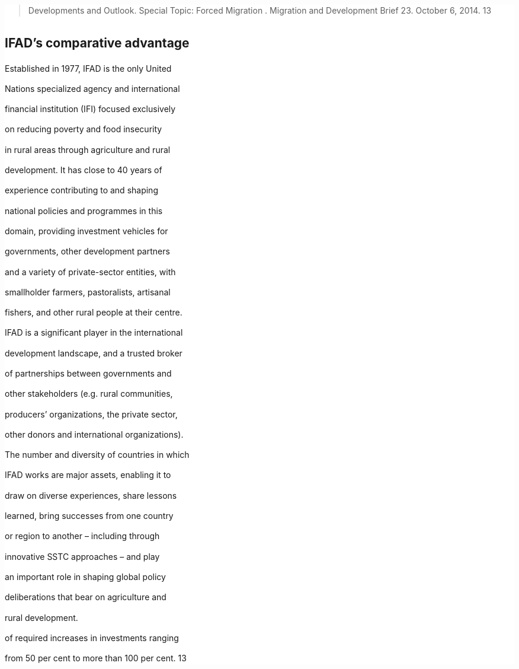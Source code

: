 > Developments and Outlook. Special Topic: Forced Migration .
> Migration and Development Brief 23. October 6, 2014. 13

## IFAD’s  comparative  advantage 

Established in 1977, IFAD is the only United 

Nations specialized agency and international 

financial institution (IFI) focused exclusively 

on reducing poverty and food insecurity 

in rural areas through agriculture and rural 

development. It has close to 40 years of 

experience contributing to and shaping 

national policies and programmes in this 

domain, providing investment vehicles for 

governments, other development partners 

and a variety of private-sector entities, with 

smallholder farmers, pastoralists, artisanal 

fishers, and other rural people at their centre. 

IFAD is a significant player in the international 

development landscape, and a trusted broker 

of partnerships between governments and 

other stakeholders (e.g. rural communities, 

producers’ organizations, the private sector, 

other donors and international organizations). 

The number and diversity of countries in which 

IFAD works are major assets, enabling it to 

draw on diverse experiences, share lessons 

learned, bring successes from one country 

or region to another – including through 

innovative SSTC approaches – and play 

an important role in shaping global policy 

deliberations that bear on agriculture and 

rural  development. 

of required increases in investments ranging 

from 50 per  cent to more than 100 per cent. 13 
